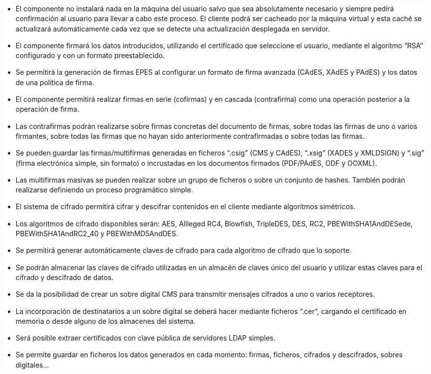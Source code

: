 - El componente no instalará nada en la máquina del usuario salvo que
  sea absolutamente necesario y siempre pedirá confirmación al usuario
  para llevar a cabo este proceso. El cliente podrá ser cacheado por la
  máquina virtual y esta caché se actualizará automáticamente cada vez
  que se detecte una actualización desplegada en servidor.

- El componente firmará los datos introducidos, utilizando el
  certificado que seleccione el usuario, mediante el algoritmo “RSA”
  configurado y con un formato preestablecido.

- Se permitirá la generación de firmas EPES al configurar un formato de
  firma avanzada (CAdES, XAdES y PAdES) y los datos de una política de
  firma.

- El componente permitirá realizar firmas en serie (cofirmas) y en
  cascada (contrafirma) como una operación posterior a la operación de
  firma.

- Las contrafirmas podrán realizarse sobre firmas concretas del
  documento de firmas, sobre todas las firmas de uno o varios firmantes,
  sobre todas las firmas que no hayan sido anteriormente contrafirmadas
  o sobre todas las firmas.

- Se pueden guardar las firmas/multifirmas generadas en ficheros “.csig”
  (CMS y CAdES), “.xsig” (XADES y XMLDSIGN) y “.sig” (firma electrónica
  simple, sin formato) o incrustadas en los documentos firmados
  (PDF/PAdES, ODF y OOXML).

- Las multifirmas masivas se pueden realizar sobre un grupo de ficheros
  o sobre un conjunto de hashes. También podrán realizarse definiendo un
  proceso programático simple.

- El sistema de cifrado permitirá cifrar y descifrar contenidos en el
  cliente mediante algoritmos simétricos.

- Los algoritmos de cifrado disponibles serán: AES, Allleged RC4,
  Blowfish, TripleDES, DES, RC2, PBEWithSHA1AndDESede,
  PBEWithSHA1AndRC2_40 y PBEWithMD5AndDES.

- Se permitirá generar automáticamente claves de cifrado para cada
  algoritmo de cifrado que lo soporte.

- Se podrán almacenar las claves de cifrado utilizadas en un almacén de
  claves único del usuario y utilizar estas claves para el cifrado y
  descifrado de datos.

- Se da la posibilidad de crear un sobre digital CMS para transmitir
  mensajes cifrados a uno o varios receptores.

- La incorporación de destinatarios a un sobre digital se deberá hacer
  mediante ficheros “.cer”, cargando el certificado en memoria o desde
  alguno de los almacenes del sistema.

- Será posible extraer certificados con clave pública de servidores LDAP
  simples.

- Se permite guardar en ficheros los datos generados en cada momento:
  firmas, ficheros, cifrados y descifrados, sobres digitales…
